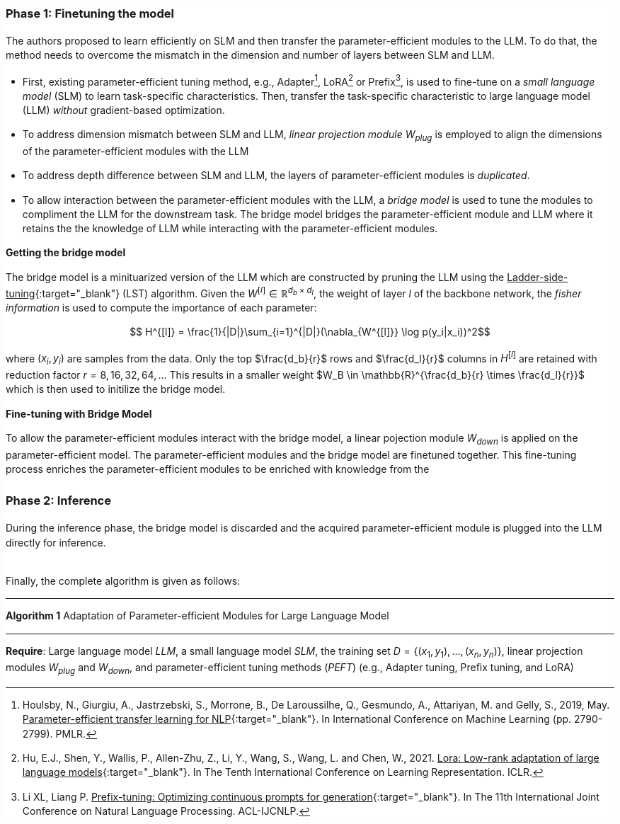 ### Phase 1: Finetuning the model

The authors proposed to learn efficiently on SLM and then transfer the parameter-efficient modules to the LLM. To do that, the method needs to overcome the mismatch in the dimension and number of layers between SLM and LLM.

* First, existing parameter-efficient tuning method, e.g., Adapter[^1], LoRA[^2] or Prefix[^3], is used to fine-tune on a *small language model* (SLM) to learn task-specific characteristics. Then, transfer the task-specific characteristic to large language model (LLM) *without* gradient-based optimization.

* To address dimension mismatch between SLM and LLM, *linear projection module* $W_{plug}$ is employed to align the dimensions of the parameter-efficient modules with the LLM

* To address depth difference between SLM and LLM, the layers of parameter-efficient modules is *duplicated*.

* To allow interaction between the parameter-efficient modules with the LLM, a *bridge model* is used to tune the modules to compliment the LLM for the downstream task. The bridge model bridges the parameter-efficient module and LLM where it retains the the knowledge of LLM while interacting with the parameter-efficient modules. 

**Getting the bridge model**

The bridge model is a minituarized version of the LLM which are constructed by pruning the LLM using the [Ladder-side-tuning](https://proceedings.neurips.cc/paper_files/paper/2022/file/54801e196796134a2b0ae5e8adef502f-Paper-Conference.pdf){:target="_blank"} (LST) algorithm. Given the $W^{[l]} \in  \mathbb{R}^{d_b \times d_l}$, the weight of layer $l$ of the backbone network, the *fisher information* is used to compute the importance of each parameter:

$$ H^{[l]} = \frac{1}{|D|}\sum_{i=1}^{|D|}(\nabla_{W^{[l]}} \log p(y_i|x_i))^2$$

where $(x_i, y_i)$ are samples from the data. Only the top $\frac{d_b}{r}$ rows and $\frac{d_l}{r}$ columns in $H^{[l]}$ are retained with reduction factor $r = {8, 16, 32, 64, ...}$ This results in a smaller weight $W_B \in \mathbb{R}^{\frac{d_b}{r} \times \frac{d_l}{r}}$ which is then used to initilize the bridge model.

**Fine-tuning with Bridge Model**

To allow the parameter-efficient modules interact with the bridge model, a linear pojection module $W_{down}$ is applied on the parameter-efficient model. The parameter-efficient modules and the bridge model are finetuned together. This fine-tuning process enriches the parameter-efficient modules to be enriched with knowledge from the 

### Phase 2: Inference

During the inference phase, the bridge model is discarded and the acquired parameter-efficient module is plugged into the LLM directly for inference. 

<br>
Finally, the complete algorithm is given as follows:

---
**Algorithm 1** Adaptation of Parameter-efficient Modules for Large Language Model

---
**Require**: Large language model *LLM*, a small language model *SLM*, the training set $D = \{(x_1, y_1), ..., (x_n, y_n)\}$, linear projection modules $W_{plug}$ and $W_{down}$, and parameter-efficient tuning methods (*PEFT*) (e.g., Adapter tuning, Prefix tuning, and LoRA)


[^1]: Houlsby, N., Giurgiu, A., Jastrzebski, S., Morrone, B., De Laroussilhe, Q., Gesmundo, A., Attariyan, M. and Gelly, S., 2019, May. [Parameter-efficient transfer learning for NLP](https://proceedings.mlr.press/v97/houlsby19a.html){:target="_blank"}. In International Conference on Machine Learning (pp. 2790-2799). PMLR.
[^2]: Hu, E.J., Shen, Y., Wallis, P., Allen-Zhu, Z., Li, Y., Wang, S., Wang, L. and Chen, W., 2021. [Lora: Low-rank adaptation of large language models](https://arxiv.org/pdf/2106.09685.pdf){:target="_blank"}. In The Tenth International Conference on Learning Representation. ICLR.
[^3]: Li XL, Liang P. [Prefix-tuning: Optimizing continuous prompts for generation](https://arxiv.org/pdf/2101.00190.pdf){:target="_blank"}. In The 11th International Joint Conference on Natural Language Processing. ACL-IJCNLP.